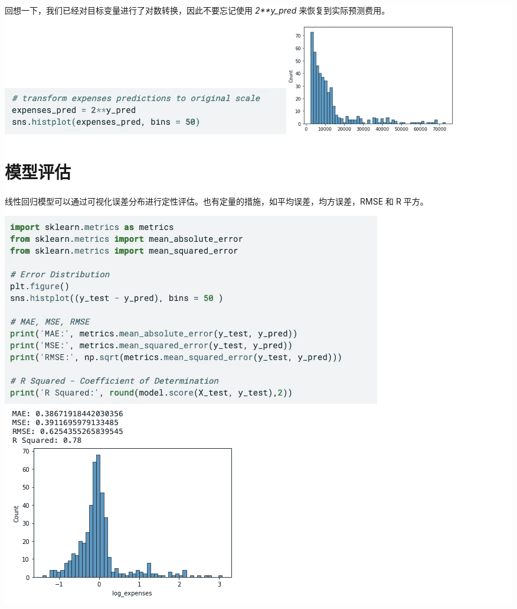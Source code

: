 回想一下，我们已经对目标变量进行了对数转换，因此不要忘记使用 *2**y_pred* 来恢复到实际预测费用。

![](img/356ec126572138999a3d4daa8d2e6c90.png)![](img/3604ee91c2b53a166af593d2cf9fc322.png)

# 模型评估

线性回归模型可以通过可视化误差分布进行定性评估。也有定量的措施，如平均误差，均方误差，RMSE 和 R 平方。

![](img/dee59a8e9befdd2ad29862d002627f8a.png)![](img/5f10f9dd113de181368f1b08ffd08cc9.png)
